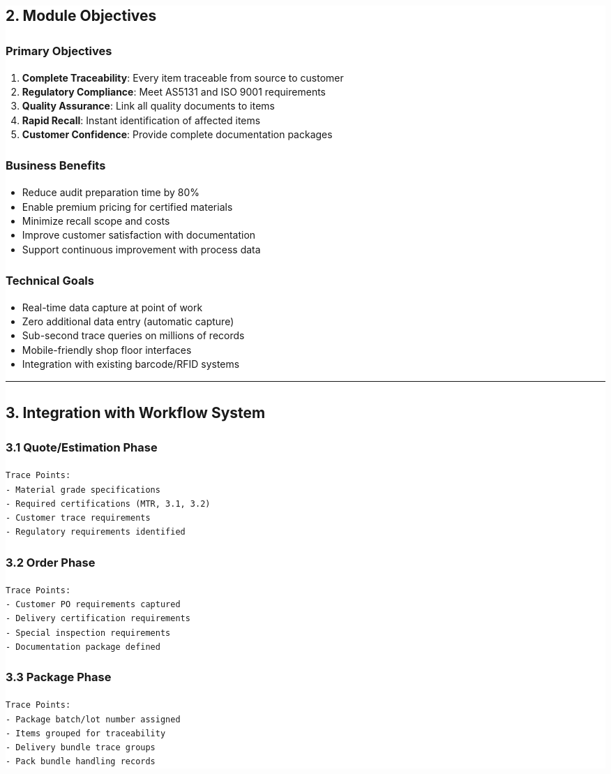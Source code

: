 
## 2. Module Objectives

### Primary Objectives
1. **Complete Traceability**: Every item traceable from source to customer
2. **Regulatory Compliance**: Meet AS5131 and ISO 9001 requirements
3. **Quality Assurance**: Link all quality documents to items
4. **Rapid Recall**: Instant identification of affected items
5. **Customer Confidence**: Provide complete documentation packages

### Business Benefits
- Reduce audit preparation time by 80%
- Enable premium pricing for certified materials
- Minimize recall scope and costs
- Improve customer satisfaction with documentation
- Support continuous improvement with process data

### Technical Goals
- Real-time data capture at point of work
- Zero additional data entry (automatic capture)
- Sub-second trace queries on millions of records
- Mobile-friendly shop floor interfaces
- Integration with existing barcode/RFID systems

---

## 3. Integration with Workflow System

### 3.1 Quote/Estimation Phase
```
Trace Points:
- Material grade specifications
- Required certifications (MTR, 3.1, 3.2)
- Customer trace requirements
- Regulatory requirements identified
```

### 3.2 Order Phase
```
Trace Points:
- Customer PO requirements captured
- Delivery certification requirements
- Special inspection requirements
- Documentation package defined
```

### 3.3 Package Phase
```
Trace Points:
- Package batch/lot number assigned
- Items grouped for traceability
- Delivery bundle trace groups
- Pack bundle handling records
```
